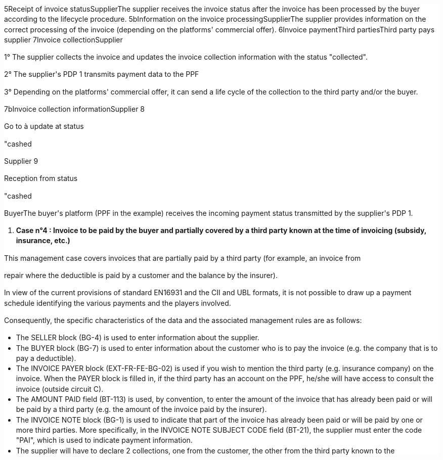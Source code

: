 <tr><td colspan="1" valign="top">5</td><td colspan="1" valign="top">Receipt of invoice status</td><td colspan="1" valign="top">Supplier</td><td colspan="1" valign="top">The supplier receives the invoice status after the invoice has been processed by the buyer according to the lifecycle procedure.</td></tr>
<tr><td colspan="1" valign="top">5b</td><td colspan="1" valign="top">Information	on	the	invoice processing</td><td colspan="1" valign="top">Supplier</td><td colspan="1" valign="top">The supplier provides information on the correct processing of the invoice (depending on the platforms' commercial offer).</td></tr>
<tr><td colspan="1" valign="top">6</td><td colspan="1" valign="top">Invoice payment</td><td colspan="1" valign="top">Third parties</td><td colspan="1" valign="top">Third party pays supplier</td></tr>
<tr><td colspan="1" valign="top">7</td><td colspan="1" valign="top">Invoice collection</td><td colspan="1" valign="top">Supplier</td><td colspan="1" rowspan="3" valign="top"><p>1° The supplier collects the invoice and updates the invoice collection information with the status "collected".</p><p>2° The supplier's PDP 1 transmits payment data to the PPF</p><p>3° Depending on the platforms' commercial offer, it can send a life cycle of the collection to the third party and/or the buyer.</p></td></tr>
<tr><td colspan="1" valign="top">7b</td><td colspan="1" valign="top">Invoice collection information</td><td colspan="1" valign="top">Supplier</td></tr>
<tr><td colspan="1" valign="top">8</td><td colspan="1" valign="top"><p>Go to	à	update	at	status</p><p>"cashed</p></td><td colspan="1" valign="top">Supplier</td></tr>
<tr><td colspan="1" valign="top">9</td><td colspan="1" valign="top"><p>Reception	from	status</p><p>"cashed</p></td><td colspan="1" valign="top">Buyer</td><td colspan="1" valign="top">The buyer's platform (PPF in the example) receives the incoming payment status transmitted by the supplier's PDP 1.</td></tr>
</table>

1. <a name="_bookmark12"></a>**Case n°4 : Invoice to be paid by the buyer and partially covered by a third party known at the time of invoicing (subsidy, insurance, etc.)**

This management case covers invoices that are partially paid by a third party (for example, an invoice from

repair where the deductible is paid by a customer and the balance by the insurer).

In view of the current provisions of standard EN16931 and the CII and UBL formats, it is not possible to draw up a payment schedule identifying the various payments and the players involved.

Consequently, the specific characteristics of the data and the associated management rules are as follows:

- The SELLER block (BG-4) is used to enter information about the supplier.
- The BUYER block (BG-7) is used to enter information about the customer who is to pay the invoice (e.g. the company that is to pay a deductible).
- The INVOICE PAYER block (EXT-FR-FE-BG-02) is used if you wish to mention the third party (e.g. insurance company) on the invoice. When the PAYER block is filled in, if the third party has an account on the PPF, he/she will have access to consult the invoice (outside circuit C).
- The AMOUNT PAID field (BT-113) is used, by convention, to enter the amount of the invoice that has already been paid or will be paid by a third party (e.g. the amount of the invoice paid by the insurer).
- The INVOICE NOTE block (BG-1) is used to indicate that part of the invoice has already been paid or will be paid by one or more third parties. More specifically, in the INVOICE NOTE SUBJECT CODE field (BT-21), the supplier must enter the code "PAI", which is used to indicate payment information.
- The supplier will have to declare 2 collections, one from the customer, the other from the third party known to the
